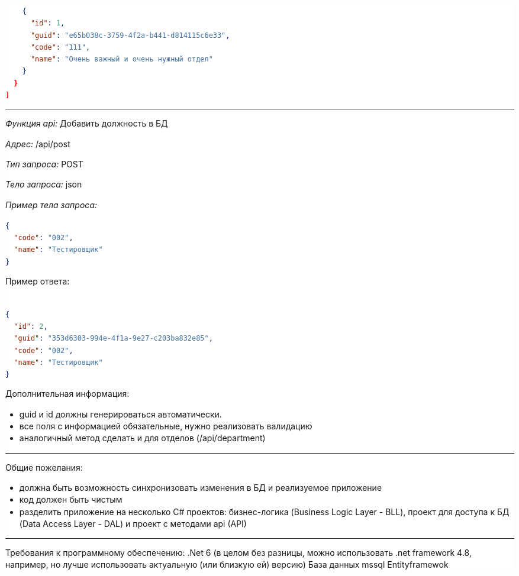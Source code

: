 ```json
    {
      "id": 1,
      "guid": "e65b038c-3759-4f2a-b441-d814115c6e33",
      "code": "111",
      "name": "Очень важный и очень нужный отдел"
    }
  }
]
```
--------------------------------------------------------------------

*Функция api:*  Добавить должность в БД

*Адрес:* /api/post

*Тип запроса:* POST

*Тело запроса:* json

*Пример тела запроса:*
```json
{
  "code": "002",
  "name": "Тестировщик"
}
```
Пример ответа:
```json

{
  "id": 2,
  "guid": "353d6303-994e-4f1a-9e27-c203ba832e85",
  "code": "002",
  "name": "Тестировщик"
}
```
Дополнительная информация:
* guid и id должны генерироваться автоматически.
* все поля с информацией обязательные, нужно реализовать валидацию
* аналогичный метод сделать и для отделов (/api/department)

-------------------------------------------------------

Общие пожелания:
* должна быть возможность синхронизовать изменения в БД и реализуемое приложение
* код должен быть чистым
* разделить приложение на несколько C# проектов: бизнес-логика (Business Logic Layer - BLL), проект для доступа к БД (Data Access Layer - DAL) и проект с методами api (API)

-------------------------------------------------------

Требования к программному обеспечению:
.Net 6 (в целом без разницы, можно использовать .net framework 4.8, например, но лучше использовать актуальную (или близкую ей) версию)
База данных mssql
Entityframewok